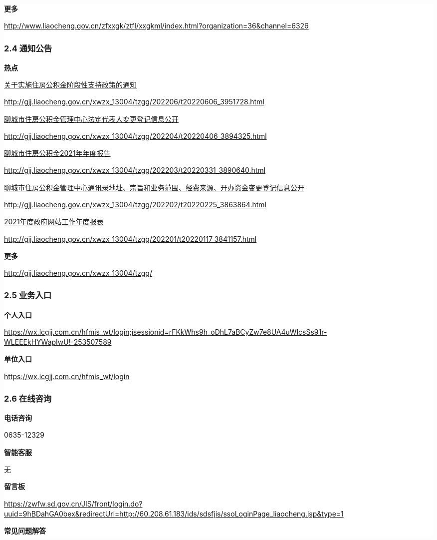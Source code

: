 **更多**

http://www.liaocheng.gov.cn/zfxxgk/ztfl/xxgkml/index.html?organization=36&channel=6326

### 2.4 通知公告

**热点**

[关于实施住房公积金阶段性支持政策的通知](http://gjj.liaocheng.gov.cn/xwzx_13004/tzgg/202206/t20220606_3951728.html)

http://gjj.liaocheng.gov.cn/xwzx_13004/tzgg/202206/t20220606_3951728.html

[聊城市住房公积金管理中心法定代表人变更登记信息公开](http://gjj.liaocheng.gov.cn/xwzx_13004/tzgg/202204/t20220406_3894325.html)

http://gjj.liaocheng.gov.cn/xwzx_13004/tzgg/202204/t20220406_3894325.html

[聊城市住房公积金2021年年度报告](http://gjj.liaocheng.gov.cn/xwzx_13004/tzgg/202203/t20220331_3890640.html)

http://gjj.liaocheng.gov.cn/xwzx_13004/tzgg/202203/t20220331_3890640.html

[聊城市住房公积金管理中心通讯录地址、宗旨和业务范围、经费来源、开办资金变更登记信息公开](http://gjj.liaocheng.gov.cn/xwzx_13004/tzgg/202202/t20220225_3863864.html)

http://gjj.liaocheng.gov.cn/xwzx_13004/tzgg/202202/t20220225_3863864.html

[2021年度政府网站工作年度报表](http://gjj.liaocheng.gov.cn/xwzx_13004/tzgg/202201/t20220117_3841157.html)

http://gjj.liaocheng.gov.cn/xwzx_13004/tzgg/202201/t20220117_3841157.html

**更多**

http://gjj.liaocheng.gov.cn/xwzx_13004/tzgg/

### 2.5 业务入口

**个人入口**

https://wx.lcgjj.com.cn/hfmis_wt/login;jsessionid=rFKkWhs9h_oDhL7aBCyZw7e8UA4uWlcsSs91r-WLEEEkHYWapIwU!-253507589

**单位入口**

https://wx.lcgjj.com.cn/hfmis_wt/login

### 2.6 在线咨询

**电话咨询**

0635-12329

**智能客服**

无

**留言板**

https://zwfw.sd.gov.cn/JIS/front/login.do?uuid=9hBDahGA0bex&redirectUrl=http://60.208.61.183/ids/sdsfjis/ssoLoginPage_liaocheng.jsp&type=1

**常见问题解答**
